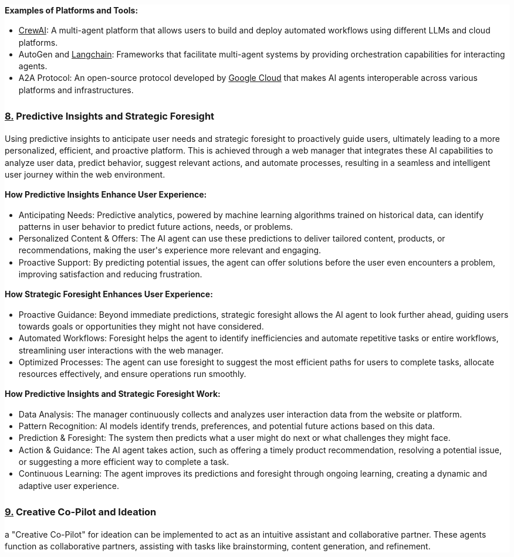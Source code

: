 **Examples of Platforms and Tools:**

- [CrewAI](https://www.crewai.com/): A multi-agent platform that allows users to build and deploy automated workflows using different LLMs and cloud platforms. 
- AutoGen and [Langchain](https://www.langchain.com/): Frameworks that facilitate multi-agent systems by providing orchestration capabilities for interacting agents. 
- A2A Protocol: An open-source protocol developed by [Google Cloud](https://cloud.google.com/discover/what-are-ai-agents) that makes AI agents interoperable across various platforms and infrastructures. 

### [8.](#findings) Predictive Insights and Strategic Foresight

Using predictive insights to anticipate user needs and strategic foresight to proactively guide users, ultimately leading to a more personalized, efficient, and proactive platform. This is achieved through a web manager that integrates these AI capabilities to analyze user data, predict behavior, suggest relevant actions, and automate processes, resulting in a seamless and intelligent user journey within the web environment.

**How Predictive Insights Enhance User Experience:**

- Anticipating Needs: Predictive analytics, powered by machine learning algorithms trained on historical data, can identify patterns in user behavior to predict future actions, needs, or problems. 
- Personalized Content & Offers: The AI agent can use these predictions to deliver tailored content, products, or recommendations, making the user's experience more relevant and engaging. 
- Proactive Support: By predicting potential issues, the agent can offer solutions before the user even encounters a problem, improving satisfaction and reducing frustration. 

**How Strategic Foresight Enhances User Experience:**

- Proactive Guidance: Beyond immediate predictions, strategic foresight allows the AI agent to look further ahead, guiding users towards goals or opportunities they might not have considered. 
- Automated Workflows: Foresight helps the agent to identify inefficiencies and automate repetitive tasks or entire workflows, streamlining user interactions with the web manager. 
- Optimized Processes: The agent can use foresight to suggest the most efficient paths for users to complete tasks, allocate resources effectively, and ensure operations run smoothly. 

**How Predictive Insights and Strategic Foresight Work:**
- Data Analysis: The manager continuously collects and analyzes user interaction data from the website or platform. 
- Pattern Recognition: AI models identify trends, preferences, and potential future actions based on this data. 
- Prediction & Foresight: The system then predicts what a user might do next or what challenges they might face. 
- Action & Guidance: The AI agent takes action, such as offering a timely product recommendation, resolving a potential issue, or suggesting a more efficient way to complete a task. 
- Continuous Learning: The agent improves its predictions and foresight through ongoing learning, creating a dynamic and adaptive user experience. 

### [9.](#findings) Creative Co-Pilot and Ideation

a "Creative Co-Pilot" for ideation can be implemented to act as an intuitive assistant and collaborative partner. These agents function as collaborative partners, assisting with tasks like brainstorming, content generation, and refinement.
